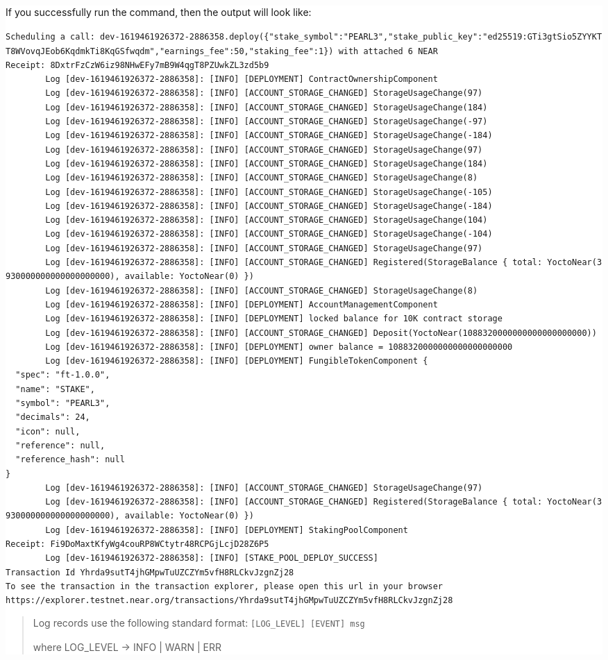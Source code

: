 If you successfully run the command, then the output will look like:

```text
Scheduling a call: dev-1619461926372-2886358.deploy({"stake_symbol":"PEARL3","stake_public_key":"ed25519:GTi3gtSio5ZYYKTT8WVovqJEob6KqdmkTi8KqGSfwqdm","earnings_fee":50,"staking_fee":1}) with attached 6 NEAR
Receipt: 8DxtrFzCzW6iz98NHwEFy7mB9W4qgT8PZUwkZL3zd5b9
        Log [dev-1619461926372-2886358]: [INFO] [DEPLOYMENT] ContractOwnershipComponent
        Log [dev-1619461926372-2886358]: [INFO] [ACCOUNT_STORAGE_CHANGED] StorageUsageChange(97)
        Log [dev-1619461926372-2886358]: [INFO] [ACCOUNT_STORAGE_CHANGED] StorageUsageChange(184)
        Log [dev-1619461926372-2886358]: [INFO] [ACCOUNT_STORAGE_CHANGED] StorageUsageChange(-97)
        Log [dev-1619461926372-2886358]: [INFO] [ACCOUNT_STORAGE_CHANGED] StorageUsageChange(-184)
        Log [dev-1619461926372-2886358]: [INFO] [ACCOUNT_STORAGE_CHANGED] StorageUsageChange(97)
        Log [dev-1619461926372-2886358]: [INFO] [ACCOUNT_STORAGE_CHANGED] StorageUsageChange(184)
        Log [dev-1619461926372-2886358]: [INFO] [ACCOUNT_STORAGE_CHANGED] StorageUsageChange(8)
        Log [dev-1619461926372-2886358]: [INFO] [ACCOUNT_STORAGE_CHANGED] StorageUsageChange(-105)
        Log [dev-1619461926372-2886358]: [INFO] [ACCOUNT_STORAGE_CHANGED] StorageUsageChange(-184)
        Log [dev-1619461926372-2886358]: [INFO] [ACCOUNT_STORAGE_CHANGED] StorageUsageChange(104)
        Log [dev-1619461926372-2886358]: [INFO] [ACCOUNT_STORAGE_CHANGED] StorageUsageChange(-104)
        Log [dev-1619461926372-2886358]: [INFO] [ACCOUNT_STORAGE_CHANGED] StorageUsageChange(97)
        Log [dev-1619461926372-2886358]: [INFO] [ACCOUNT_STORAGE_CHANGED] Registered(StorageBalance { total: YoctoNear(3930000000000000000000), available: YoctoNear(0) })
        Log [dev-1619461926372-2886358]: [INFO] [ACCOUNT_STORAGE_CHANGED] StorageUsageChange(8)
        Log [dev-1619461926372-2886358]: [INFO] [DEPLOYMENT] AccountManagementComponent
        Log [dev-1619461926372-2886358]: [INFO] [DEPLOYMENT] locked balance for 10K contract storage
        Log [dev-1619461926372-2886358]: [INFO] [ACCOUNT_STORAGE_CHANGED] Deposit(YoctoNear(1088320000000000000000000))
        Log [dev-1619461926372-2886358]: [INFO] [DEPLOYMENT] owner balance = 1088320000000000000000000
        Log [dev-1619461926372-2886358]: [INFO] [DEPLOYMENT] FungibleTokenComponent {
  "spec": "ft-1.0.0",
  "name": "STAKE",
  "symbol": "PEARL3",
  "decimals": 24,
  "icon": null,
  "reference": null,
  "reference_hash": null
}
        Log [dev-1619461926372-2886358]: [INFO] [ACCOUNT_STORAGE_CHANGED] StorageUsageChange(97)
        Log [dev-1619461926372-2886358]: [INFO] [ACCOUNT_STORAGE_CHANGED] Registered(StorageBalance { total: YoctoNear(3930000000000000000000), available: YoctoNear(0) })
        Log [dev-1619461926372-2886358]: [INFO] [DEPLOYMENT] StakingPoolComponent
Receipt: Fi9DoMaxtKfyWg4couRP8WCtytr48RCPGjLcjD28Z6P5
        Log [dev-1619461926372-2886358]: [INFO] [STAKE_POOL_DEPLOY_SUCCESS] 
Transaction Id Yhrda9sutT4jhGMpwTuUZCZYm5vfH8RLCkvJzgnZj28
To see the transaction in the transaction explorer, please open this url in your browser
https://explorer.testnet.near.org/transactions/Yhrda9sutT4jhGMpwTuUZCZYm5vfH8RLCkvJzgnZj28
```

> Log records use the following standard format: `[LOG_LEVEL] [EVENT] msg`
>
> where LOG\_LEVEL -&gt; INFO \| WARN \| ERR
